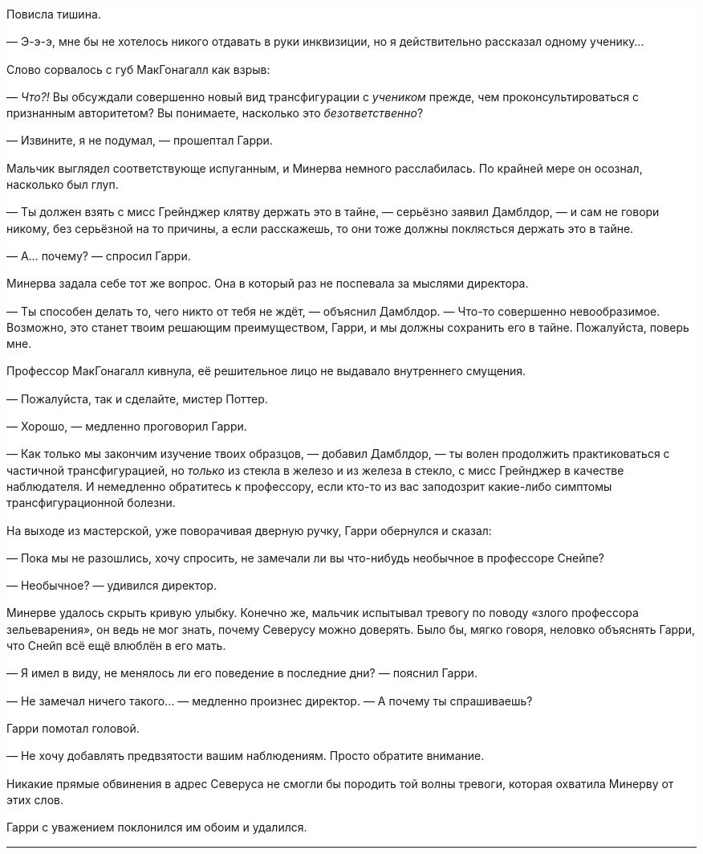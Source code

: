 Повисла тишина.

— Э-э-э, мне бы не хотелось никого отдавать в руки инквизиции, но я действительно рассказал одному ученику…

Слово сорвалось с губ МакГонагалл как взрыв:

— *Что?!* Вы обсуждали совершенно новый вид трансфигурации с *учеником* прежде, чем проконсультироваться с признанным авторитетом? Вы понимаете, насколько это *безответственно*?

— Извините, я не подумал, — прошептал Гарри.

Мальчик выглядел соответствующе испуганным, и Минерва немного расслабилась. По крайней мере он осознал, насколько был глуп.

— Ты должен взять с мисс Грейнджер клятву держать это в тайне, — серьёзно заявил Дамблдор, — и сам не говори никому, без серьёзной на то причины, а если расскажешь, то они тоже должны поклясться держать это в тайне.

— А… почему? — спросил Гарри.

Минерва задала себе тот же вопрос. Она в который раз не поспевала за мыслями директора.

— Ты способен делать то, чего никто от тебя не ждёт, — объяснил Дамблдор. — Что-то совершенно невообразимое. Возможно, это станет твоим решающим преимуществом, Гарри, и мы должны сохранить его в тайне. Пожалуйста, поверь мне.

Профессор МакГонагалл кивнула, её решительное лицо не выдавало внутреннего смущения.

— Пожалуйста, так и сделайте, мистер Поттер.

— Хорошо, — медленно проговорил Гарри.

— Как только мы закончим изучение твоих образцов, — добавил Дамблдор, — ты волен продолжить практиковаться с частичной трансфигурацией, но *только* из стекла в железо и из железа в стекло, с мисс Грейнджер в качестве наблюдателя. И немедленно обратитесь к профессору, если кто-то из вас заподозрит какие-либо симптомы трансфигурационной болезни.

На выходе из мастерской, уже поворачивая дверную ручку, Гарри обернулся и сказал:

— Пока мы не разошлись, хочу спросить, не замечали ли вы что-нибудь необычное в профессоре Снейпе?

— Необычное? — удивился директор.

Минерве удалось скрыть кривую улыбку. Конечно же, мальчик испытывал тревогу по поводу «злого профессора зельеварения», он ведь не мог знать, почему Северусу можно доверять. Было бы, мягко говоря, неловко объяснять Гарри, что Снейп всё ещё влюблён в его мать.

— Я имел в виду, не менялось ли его поведение в последние дни? — пояснил Гарри.

— Не замечал ничего такого… — медленно произнес директор. — А почему ты спрашиваешь?

Гарри помотал головой.

— Не хочу добавлять предвзятости вашим наблюдениям. Просто обратите внимание.

Никакие прямые обвинения в адрес Северуса не смогли бы породить той волны тревоги, которая охватила Минерву от этих слов.

Гарри с уважением поклонился им обоим и удалился.

* * *
